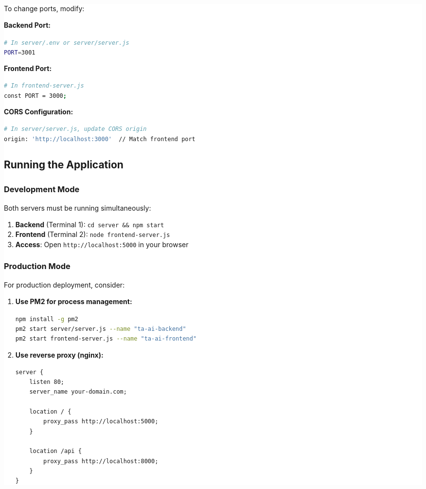 To change ports, modify:

**Backend Port:**
```bash
# In server/.env or server/server.js
PORT=3001
```

**Frontend Port:**
```bash
# In frontend-server.js
const PORT = 3000;
```

**CORS Configuration:**
```bash
# In server/server.js, update CORS origin
origin: 'http://localhost:3000'  // Match frontend port
```

## Running the Application

### Development Mode

Both servers must be running simultaneously:

1. **Backend** (Terminal 1): `cd server && npm start`
2. **Frontend** (Terminal 2): `node frontend-server.js`
3. **Access**: Open `http://localhost:5000` in your browser

### Production Mode

For production deployment, consider:

1. **Use PM2 for process management:**
   ```bash
   npm install -g pm2
   pm2 start server/server.js --name "ta-ai-backend"
   pm2 start frontend-server.js --name "ta-ai-frontend"
   ```

2. **Use reverse proxy (nginx):**
   ```nginx
   server {
       listen 80;
       server_name your-domain.com;
       
       location / {
           proxy_pass http://localhost:5000;
       }
       
       location /api {
           proxy_pass http://localhost:8000;
       }
   }
   ```
